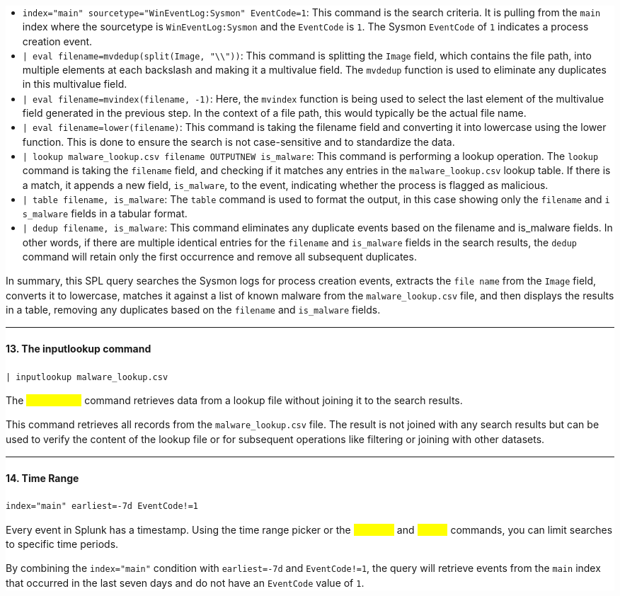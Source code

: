 * `index="main" sourcetype="WinEventLog:Sysmon" EventCode=1`: This command is the search criteria. It is pulling from the `main` index where the sourcetype is `WinEventLog:Sysmon` and the `EventCode` is `1`. The Sysmon `EventCode` of `1` indicates a process creation event.
* `| eval filename=mvdedup(split(Image, "\\"))`: This command is splitting the `Image` field, which contains the file path, into multiple elements at each backslash and making it a multivalue field. The `mvdedup` function is used to eliminate any duplicates in this multivalue field.
* `| eval filename=mvindex(filename, -1)`: Here, the `mvindex` function is being used to select the last element of the multivalue field generated in the previous step. In the context of a file path, this would typically be the actual file name.
* `| eval filename=lower(filename)`: This command is taking the filename field and converting it into lowercase using the lower function. This is done to ensure the search is not case-sensitive and to standardize the data.
* `| lookup malware_lookup.csv filename OUTPUTNEW is_malware`: This command is performing a lookup operation. The `lookup` command is taking the `filename` field, and checking if it matches any entries in the `malware_lookup.csv` lookup table. If there is a match, it appends a new field, `is_malware`, to the event, indicating whether the process is flagged as malicious.
* `| table filename, is_malware`: The `table` command is used to format the output, in this case showing only the `filename` and `is_malware` fields in a tabular format.
* `| dedup filename, is_malware`: This command eliminates any duplicate events based on the filename and is\_malware fields. In other words, if there are multiple identical entries for the `filename` and `is_malware` fields in the search results, the `dedup` command will retain only the first occurrence and remove all subsequent duplicates.

In summary, this SPL query searches the Sysmon logs for process creation events, extracts the `file name` from the `Image` field, converts it to lowercase, matches it against a list of known malware from the `malware_lookup.csv` file, and then displays the results in a table, removing any duplicates based on the `filename` and `is_malware` fields.

***

#### 13. **The inputlookup command**

```shell-session
| inputlookup malware_lookup.csv
```

The <mark style="color:yellow;">inputlookup</mark> command retrieves data from a lookup file without joining it to the search results.

This command retrieves all records from the `malware_lookup.csv` file. The result is not joined with any search results but can be used to verify the content of the lookup file or for subsequent operations like filtering or joining with other datasets.

***

#### 14. **Time Range**

```shell-session
index="main" earliest=-7d EventCode!=1
```

Every event in Splunk has a timestamp. Using the time range picker or the <mark style="color:yellow;">`earliest`</mark> and <mark style="color:yellow;">`latest`</mark> commands, you can limit searches to specific time periods.

By combining the `index="main"` condition with `earliest=-7d` and `EventCode!=1`, the query will retrieve events from the `main` index that occurred in the last seven days and do not have an `EventCode` value of `1`.
